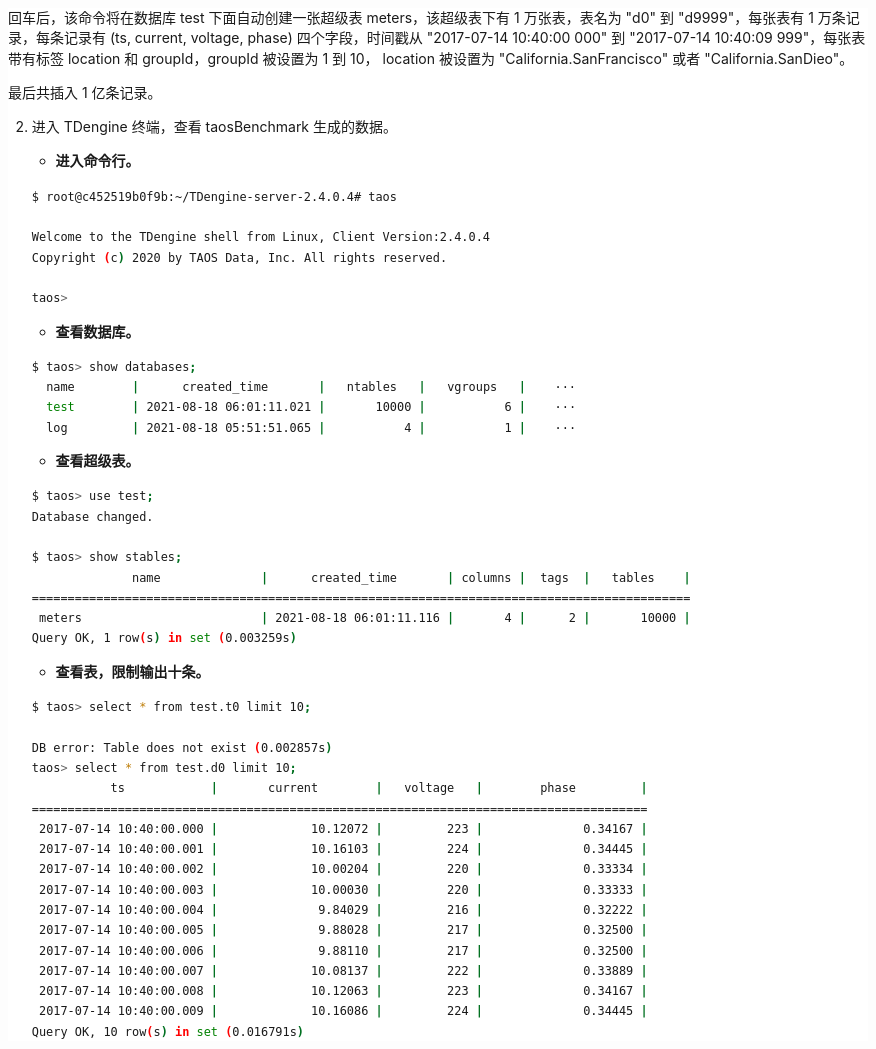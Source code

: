    回车后，该命令将在数据库 test 下面自动创建一张超级表 meters，该超级表下有 1 万张表，表名为 "d0" 到 "d9999"，每张表有 1 万条记录，每条记录有 (ts, current, voltage, phase) 四个字段，时间戳从 "2017-07-14 10:40:00 000" 到 "2017-07-14 10:40:09 999"，每张表带有标签 location 和 groupId，groupId 被设置为 1 到 10， location 被设置为 "California.SanFrancisco" 或者 "California.SanDieo"。

   最后共插入 1 亿条记录。

2. 进入 TDengine 终端，查看 taosBenchmark 生成的数据。

   - **进入命令行。**

   ```bash
   $ root@c452519b0f9b:~/TDengine-server-2.4.0.4# taos

   Welcome to the TDengine shell from Linux, Client Version:2.4.0.4
   Copyright (c) 2020 by TAOS Data, Inc. All rights reserved.

   taos>
   ```

   - **查看数据库。**

   ```bash
   $ taos> show databases;
     name        |      created_time       |   ntables   |   vgroups   |    ···
     test        | 2021-08-18 06:01:11.021 |       10000 |           6 |    ···
     log         | 2021-08-18 05:51:51.065 |           4 |           1 |    ···

   ```

   - **查看超级表。**

   ```bash
   $ taos> use test;
   Database changed.

   $ taos> show stables;
                 name              |      created_time       | columns |  tags  |   tables    |
   ============================================================================================
    meters                         | 2021-08-18 06:01:11.116 |       4 |      2 |       10000 |
   Query OK, 1 row(s) in set (0.003259s)

   ```

   - **查看表，限制输出十条。**

   ```bash
   $ taos> select * from test.t0 limit 10;

   DB error: Table does not exist (0.002857s)
   taos> select * from test.d0 limit 10;
              ts            |       current        |   voltage   |        phase         |
   ======================================================================================
    2017-07-14 10:40:00.000 |             10.12072 |         223 |              0.34167 |
    2017-07-14 10:40:00.001 |             10.16103 |         224 |              0.34445 |
    2017-07-14 10:40:00.002 |             10.00204 |         220 |              0.33334 |
    2017-07-14 10:40:00.003 |             10.00030 |         220 |              0.33333 |
    2017-07-14 10:40:00.004 |              9.84029 |         216 |              0.32222 |
    2017-07-14 10:40:00.005 |              9.88028 |         217 |              0.32500 |
    2017-07-14 10:40:00.006 |              9.88110 |         217 |              0.32500 |
    2017-07-14 10:40:00.007 |             10.08137 |         222 |              0.33889 |
    2017-07-14 10:40:00.008 |             10.12063 |         223 |              0.34167 |
    2017-07-14 10:40:00.009 |             10.16086 |         224 |              0.34445 |
   Query OK, 10 row(s) in set (0.016791s)

   ```
